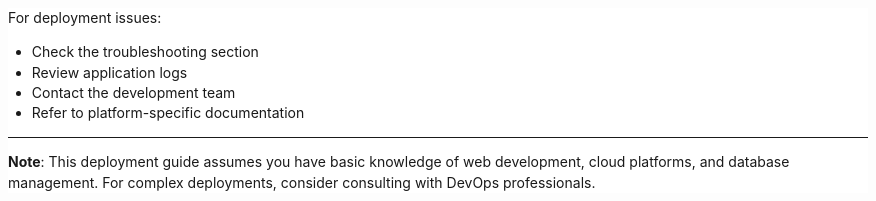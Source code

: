 For deployment issues:

- Check the troubleshooting section
- Review application logs
- Contact the development team
- Refer to platform-specific documentation

---

**Note**: This deployment guide assumes you have basic knowledge of web development, cloud platforms, and database management. For complex deployments, consider consulting with DevOps professionals.
